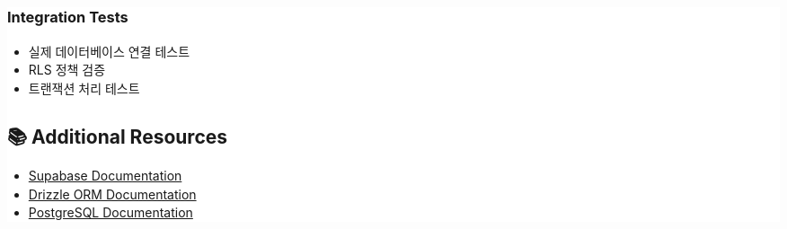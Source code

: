 ### Integration Tests

- 실제 데이터베이스 연결 테스트
- RLS 정책 검증
- 트랜잭션 처리 테스트

## 📚 Additional Resources

- [Supabase Documentation](https://supabase.com/docs)
- [Drizzle ORM Documentation](https://orm.drizzle.team/)
- [PostgreSQL Documentation](https://www.postgresql.org/docs/)
